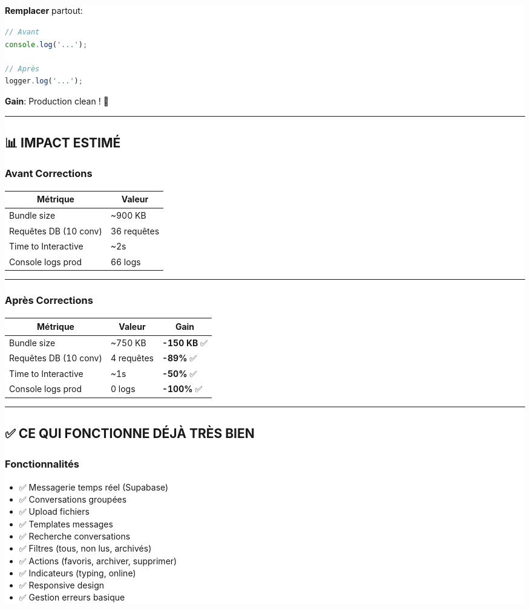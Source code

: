 **Remplacer** partout:
```javascript
// Avant
console.log('...');

// Après
logger.log('...');
```

**Gain**: Production clean ! 🎯

---

## 📊 IMPACT ESTIMÉ

### Avant Corrections

| Métrique | Valeur |
|----------|--------|
| Bundle size | ~900 KB |
| Requêtes DB (10 conv) | 36 requêtes |
| Time to Interactive | ~2s |
| Console logs prod | 66 logs |

---

### Après Corrections

| Métrique | Valeur | Gain |
|----------|--------|------|
| Bundle size | ~750 KB | **-150 KB** ✅ |
| Requêtes DB (10 conv) | 4 requêtes | **-89%** ✅ |
| Time to Interactive | ~1s | **-50%** ✅ |
| Console logs prod | 0 logs | **-100%** ✅ |

---

## ✅ CE QUI FONCTIONNE DÉJÀ TRÈS BIEN

### Fonctionnalités
- ✅ Messagerie temps réel (Supabase)
- ✅ Conversations groupées
- ✅ Upload fichiers
- ✅ Templates messages
- ✅ Recherche conversations
- ✅ Filtres (tous, non lus, archivés)
- ✅ Actions (favoris, archiver, supprimer)
- ✅ Indicateurs (typing, online)
- ✅ Responsive design
- ✅ Gestion erreurs basique
